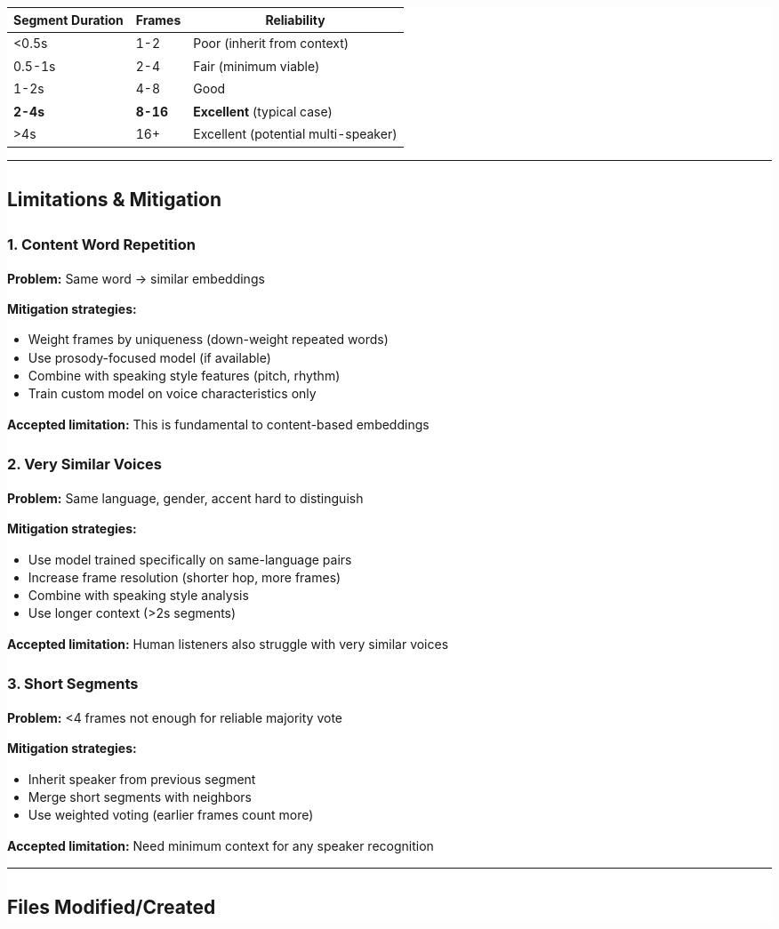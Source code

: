 | Segment Duration | Frames | Reliability |
|------------------|--------|-------------|
| <0.5s | 1-2 | Poor (inherit from context) |
| 0.5-1s | 2-4 | Fair (minimum viable) |
| 1-2s | 4-8 | Good |
| **2-4s** | **8-16** | **Excellent** (typical case) |
| >4s | 16+ | Excellent (potential multi-speaker) |

---

## Limitations & Mitigation

### 1. Content Word Repetition

**Problem:** Same word → similar embeddings

**Mitigation strategies:**
- Weight frames by uniqueness (down-weight repeated words)
- Use prosody-focused model (if available)
- Combine with speaking style features (pitch, rhythm)
- Train custom model on voice characteristics only

**Accepted limitation:** This is fundamental to content-based embeddings

### 2. Very Similar Voices

**Problem:** Same language, gender, accent hard to distinguish

**Mitigation strategies:**
- Use model trained specifically on same-language pairs
- Increase frame resolution (shorter hop, more frames)
- Combine with speaking style analysis
- Use longer context (>2s segments)

**Accepted limitation:** Human listeners also struggle with very similar voices

### 3. Short Segments

**Problem:** <4 frames not enough for reliable majority vote

**Mitigation strategies:**
- Inherit speaker from previous segment
- Merge short segments with neighbors
- Use weighted voting (earlier frames count more)

**Accepted limitation:** Need minimum context for any speaker recognition

---

## Files Modified/Created
